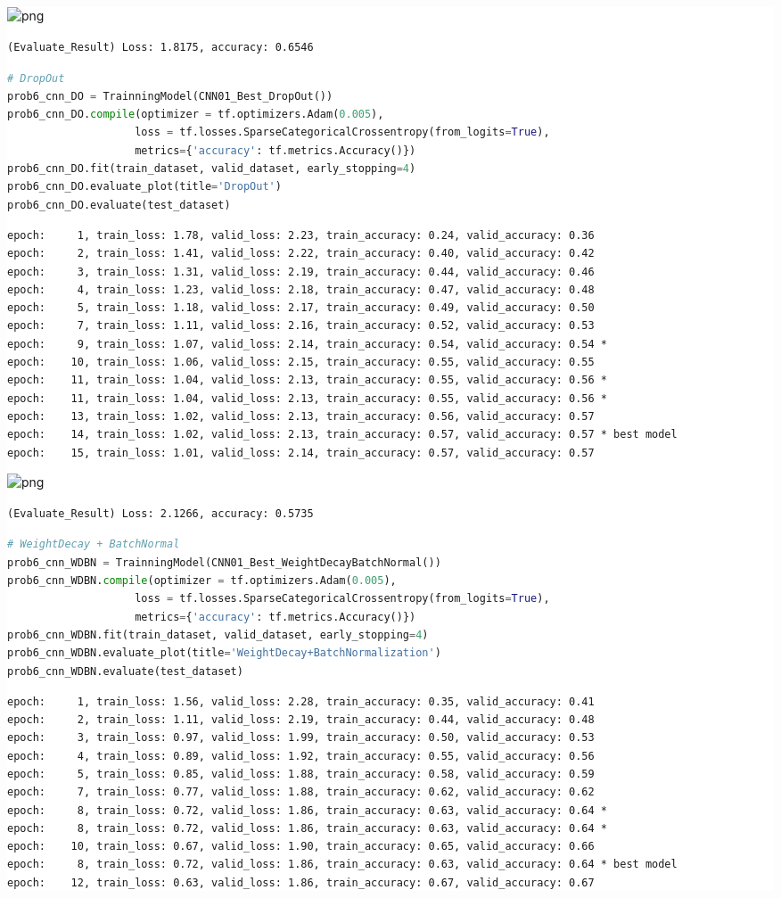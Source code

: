     
![png](output_45_1.png)
    


    (Evaluate_Result) Loss: 1.8175, accuracy: 0.6546
    


```python
# DropOut
prob6_cnn_DO = TrainningModel(CNN01_Best_DropOut())
prob6_cnn_DO.compile(optimizer = tf.optimizers.Adam(0.005),
                    loss = tf.losses.SparseCategoricalCrossentropy(from_logits=True),
                    metrics={'accuracy': tf.metrics.Accuracy()})
prob6_cnn_DO.fit(train_dataset, valid_dataset, early_stopping=4)
prob6_cnn_DO.evaluate_plot(title='DropOut')
prob6_cnn_DO.evaluate(test_dataset)
```

    epoch:     1, train_loss: 1.78, valid_loss: 2.23, train_accuracy: 0.24, valid_accuracy: 0.36
    epoch:     2, train_loss: 1.41, valid_loss: 2.22, train_accuracy: 0.40, valid_accuracy: 0.42
    epoch:     3, train_loss: 1.31, valid_loss: 2.19, train_accuracy: 0.44, valid_accuracy: 0.46
    epoch:     4, train_loss: 1.23, valid_loss: 2.18, train_accuracy: 0.47, valid_accuracy: 0.48
    epoch:     5, train_loss: 1.18, valid_loss: 2.17, train_accuracy: 0.49, valid_accuracy: 0.50
    epoch:     7, train_loss: 1.11, valid_loss: 2.16, train_accuracy: 0.52, valid_accuracy: 0.53
    epoch:     9, train_loss: 1.07, valid_loss: 2.14, train_accuracy: 0.54, valid_accuracy: 0.54 *
    epoch:    10, train_loss: 1.06, valid_loss: 2.15, train_accuracy: 0.55, valid_accuracy: 0.55
    epoch:    11, train_loss: 1.04, valid_loss: 2.13, train_accuracy: 0.55, valid_accuracy: 0.56 *
    epoch:    11, train_loss: 1.04, valid_loss: 2.13, train_accuracy: 0.55, valid_accuracy: 0.56 *
    epoch:    13, train_loss: 1.02, valid_loss: 2.13, train_accuracy: 0.56, valid_accuracy: 0.57
    epoch:    14, train_loss: 1.02, valid_loss: 2.13, train_accuracy: 0.57, valid_accuracy: 0.57 * best model
    epoch:    15, train_loss: 1.01, valid_loss: 2.14, train_accuracy: 0.57, valid_accuracy: 0.57
    


    
![png](output_46_1.png)
    


    (Evaluate_Result) Loss: 2.1266, accuracy: 0.5735
    


```python
# WeightDecay + BatchNormal
prob6_cnn_WDBN = TrainningModel(CNN01_Best_WeightDecayBatchNormal())
prob6_cnn_WDBN.compile(optimizer = tf.optimizers.Adam(0.005),
                    loss = tf.losses.SparseCategoricalCrossentropy(from_logits=True),
                    metrics={'accuracy': tf.metrics.Accuracy()})
prob6_cnn_WDBN.fit(train_dataset, valid_dataset, early_stopping=4)
prob6_cnn_WDBN.evaluate_plot(title='WeightDecay+BatchNormalization')
prob6_cnn_WDBN.evaluate(test_dataset)
```

    epoch:     1, train_loss: 1.56, valid_loss: 2.28, train_accuracy: 0.35, valid_accuracy: 0.41
    epoch:     2, train_loss: 1.11, valid_loss: 2.19, train_accuracy: 0.44, valid_accuracy: 0.48
    epoch:     3, train_loss: 0.97, valid_loss: 1.99, train_accuracy: 0.50, valid_accuracy: 0.53
    epoch:     4, train_loss: 0.89, valid_loss: 1.92, train_accuracy: 0.55, valid_accuracy: 0.56
    epoch:     5, train_loss: 0.85, valid_loss: 1.88, train_accuracy: 0.58, valid_accuracy: 0.59
    epoch:     7, train_loss: 0.77, valid_loss: 1.88, train_accuracy: 0.62, valid_accuracy: 0.62
    epoch:     8, train_loss: 0.72, valid_loss: 1.86, train_accuracy: 0.63, valid_accuracy: 0.64 *
    epoch:     8, train_loss: 0.72, valid_loss: 1.86, train_accuracy: 0.63, valid_accuracy: 0.64 *
    epoch:    10, train_loss: 0.67, valid_loss: 1.90, train_accuracy: 0.65, valid_accuracy: 0.66
    epoch:     8, train_loss: 0.72, valid_loss: 1.86, train_accuracy: 0.63, valid_accuracy: 0.64 * best model
    epoch:    12, train_loss: 0.63, valid_loss: 1.86, train_accuracy: 0.67, valid_accuracy: 0.67
    